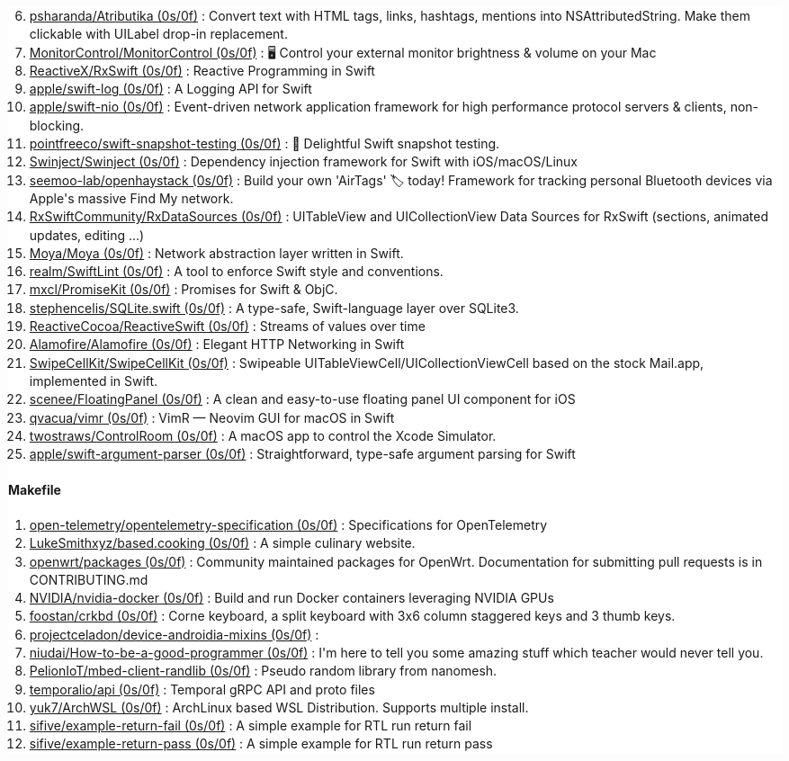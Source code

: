 6. [psharanda/Atributika (0s/0f)](https://github.com/psharanda/Atributika) : Convert text with HTML tags, links, hashtags, mentions into NSAttributedString. Make them clickable with UILabel drop-in replacement.
7. [MonitorControl/MonitorControl (0s/0f)](https://github.com/MonitorControl/MonitorControl) : 🖥 Control your external monitor brightness & volume on your Mac
8. [ReactiveX/RxSwift (0s/0f)](https://github.com/ReactiveX/RxSwift) : Reactive Programming in Swift
9. [apple/swift-log (0s/0f)](https://github.com/apple/swift-log) : A Logging API for Swift
10. [apple/swift-nio (0s/0f)](https://github.com/apple/swift-nio) : Event-driven network application framework for high performance protocol servers & clients, non-blocking.
11. [pointfreeco/swift-snapshot-testing (0s/0f)](https://github.com/pointfreeco/swift-snapshot-testing) : 📸 Delightful Swift snapshot testing.
12. [Swinject/Swinject (0s/0f)](https://github.com/Swinject/Swinject) : Dependency injection framework for Swift with iOS/macOS/Linux
13. [seemoo-lab/openhaystack (0s/0f)](https://github.com/seemoo-lab/openhaystack) : Build your own 'AirTags' 🏷 today! Framework for tracking personal Bluetooth devices via Apple's massive Find My network.
14. [RxSwiftCommunity/RxDataSources (0s/0f)](https://github.com/RxSwiftCommunity/RxDataSources) : UITableView and UICollectionView Data Sources for RxSwift (sections, animated updates, editing ...)
15. [Moya/Moya (0s/0f)](https://github.com/Moya/Moya) : Network abstraction layer written in Swift.
16. [realm/SwiftLint (0s/0f)](https://github.com/realm/SwiftLint) : A tool to enforce Swift style and conventions.
17. [mxcl/PromiseKit (0s/0f)](https://github.com/mxcl/PromiseKit) : Promises for Swift & ObjC.
18. [stephencelis/SQLite.swift (0s/0f)](https://github.com/stephencelis/SQLite.swift) : A type-safe, Swift-language layer over SQLite3.
19. [ReactiveCocoa/ReactiveSwift (0s/0f)](https://github.com/ReactiveCocoa/ReactiveSwift) : Streams of values over time
20. [Alamofire/Alamofire (0s/0f)](https://github.com/Alamofire/Alamofire) : Elegant HTTP Networking in Swift
21. [SwipeCellKit/SwipeCellKit (0s/0f)](https://github.com/SwipeCellKit/SwipeCellKit) : Swipeable UITableViewCell/UICollectionViewCell based on the stock Mail.app, implemented in Swift.
22. [scenee/FloatingPanel (0s/0f)](https://github.com/scenee/FloatingPanel) : A clean and easy-to-use floating panel UI component for iOS
23. [qvacua/vimr (0s/0f)](https://github.com/qvacua/vimr) : VimR — Neovim GUI for macOS in Swift
24. [twostraws/ControlRoom (0s/0f)](https://github.com/twostraws/ControlRoom) : A macOS app to control the Xcode Simulator.
25. [apple/swift-argument-parser (0s/0f)](https://github.com/apple/swift-argument-parser) : Straightforward, type-safe argument parsing for Swift

#### Makefile
1. [open-telemetry/opentelemetry-specification (0s/0f)](https://github.com/open-telemetry/opentelemetry-specification) : Specifications for OpenTelemetry
2. [LukeSmithxyz/based.cooking (0s/0f)](https://github.com/LukeSmithxyz/based.cooking) : A simple culinary website.
3. [openwrt/packages (0s/0f)](https://github.com/openwrt/packages) : Community maintained packages for OpenWrt. Documentation for submitting pull requests is in CONTRIBUTING.md
4. [NVIDIA/nvidia-docker (0s/0f)](https://github.com/NVIDIA/nvidia-docker) : Build and run Docker containers leveraging NVIDIA GPUs
5. [foostan/crkbd (0s/0f)](https://github.com/foostan/crkbd) : Corne keyboard, a split keyboard with 3x6 column staggered keys and 3 thumb keys.
6. [projectceladon/device-androidia-mixins (0s/0f)](https://github.com/projectceladon/device-androidia-mixins) : 
7. [niudai/How-to-be-a-good-programmer (0s/0f)](https://github.com/niudai/How-to-be-a-good-programmer) : I'm here to tell you some amazing stuff which teacher would never tell you.
8. [PelionIoT/mbed-client-randlib (0s/0f)](https://github.com/PelionIoT/mbed-client-randlib) : Pseudo random library from nanomesh.
9. [temporalio/api (0s/0f)](https://github.com/temporalio/api) : Temporal gRPC API and proto files
10. [yuk7/ArchWSL (0s/0f)](https://github.com/yuk7/ArchWSL) : ArchLinux based WSL Distribution. Supports multiple install.
11. [sifive/example-return-fail (0s/0f)](https://github.com/sifive/example-return-fail) : A simple example for RTL run return fail
12. [sifive/example-return-pass (0s/0f)](https://github.com/sifive/example-return-pass) : A simple example for RTL run return pass